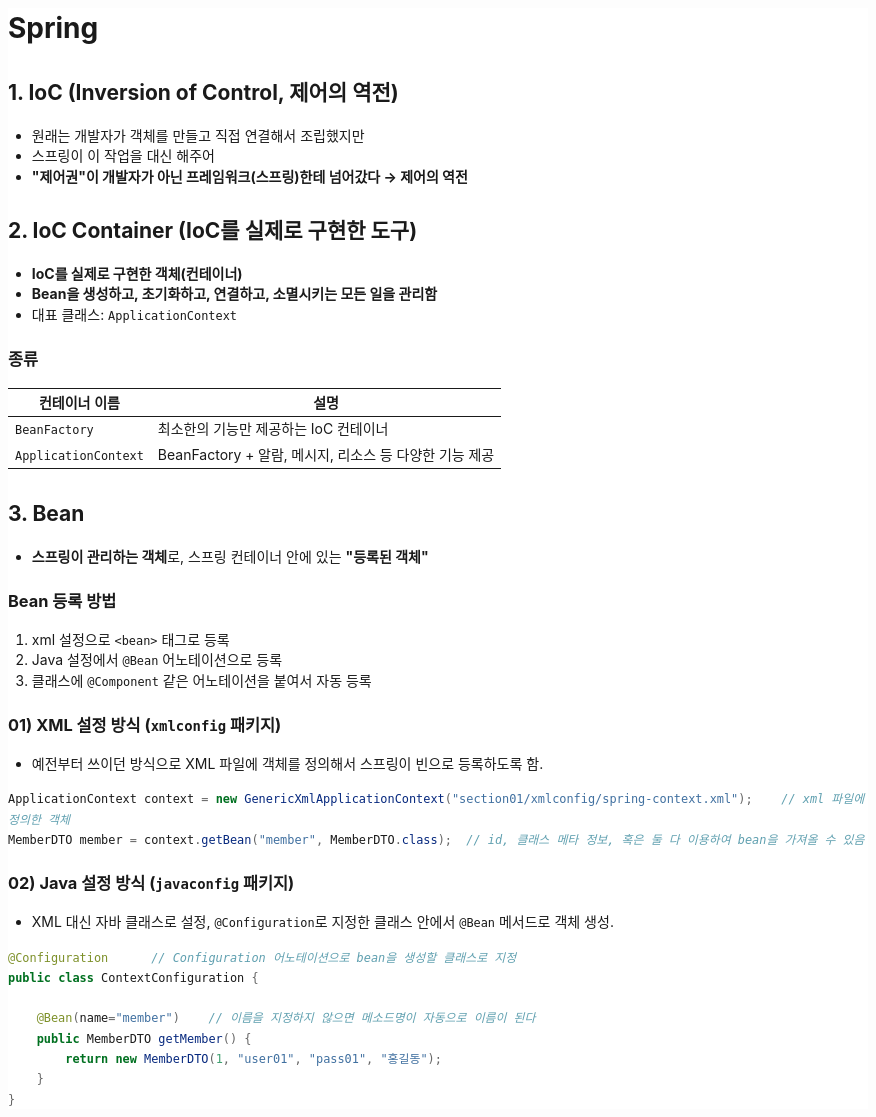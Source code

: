 # Spring
## 1. IoC (Inversion of Control, 제어의 역전)

* 원래는 개발자가 객체를 만들고 직접 연결해서 조립했지만
* 스프링이 이 작업을 대신 해주어
* **"제어권"이 개발자가 아닌 프레임워크(스프링)한테 넘어갔다 → 제어의 역전**


## 2. IoC Container (IoC를 실제로 구현한 도구)

* **IoC를 실제로 구현한 객체(컨테이너)**
* **Bean을 생성하고, 초기화하고, 연결하고, 소멸시키는 모든 일을 관리함**
* 대표 클래스: `ApplicationContext`

### 종류

| 컨테이너 이름              | 설명                                     |
| -------------------- | -------------------------------------- |
| `BeanFactory`        | 최소한의 기능만 제공하는 IoC 컨테이너                 |
| `ApplicationContext` | BeanFactory + 알람, 메시지, 리소스 등 다양한 기능 제공 |


## 3. Bean

* **스프링이 관리하는 객체**로, 스프링 컨테이너 안에 있는 **"등록된 객체"**

### Bean 등록 방법

1. xml 설정으로 `<bean>` 태그로 등록
2. Java 설정에서 `@Bean` 어노테이션으로 등록
3. 클래스에 `@Component` 같은 어노테이션을 붙여서 자동 등록

### 01) XML 설정 방식 (`xmlconfig` 패키지)

* 예전부터 쓰이던 방식으로 XML 파일에 객체를 정의해서 스프링이 빈으로 등록하도록 함.

```java
ApplicationContext context = new GenericXmlApplicationContext("section01/xmlconfig/spring-context.xml");    // xml 파일에 정의한 객체
MemberDTO member = context.getBean("member", MemberDTO.class);  // id, 클래스 메타 정보, 혹은 둘 다 이용하여 bean을 가져올 수 있음
```


### 02) Java 설정 방식 (`javaconfig` 패키지)

* XML 대신 자바 클래스로 설정, `@Configuration`로 지정한 클래스 안에서 `@Bean` 메서드로 객체 생성.


```java
@Configuration      // Configuration 어노테이션으로 bean을 생성할 클래스로 지정
public class ContextConfiguration {

    @Bean(name="member")    // 이름을 지정하지 않으면 메소드명이 자동으로 이름이 된다
    public MemberDTO getMember() {
        return new MemberDTO(1, "user01", "pass01", "홍길동");
    }
}
```
